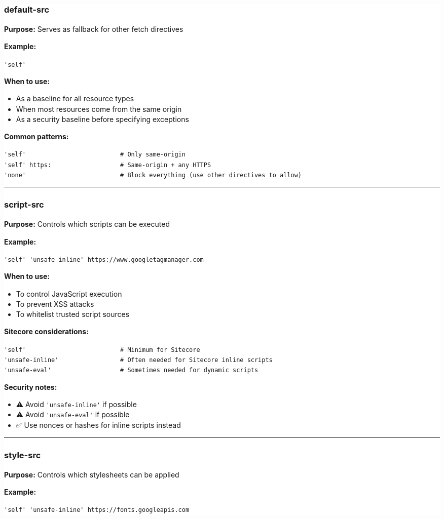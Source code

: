 ### default-src

**Purpose:** Serves as fallback for other fetch directives

**Example:**
```
'self'
```

**When to use:**
- As a baseline for all resource types
- When most resources come from the same origin
- As a security baseline before specifying exceptions

**Common patterns:**
```
'self'                          # Only same-origin
'self' https:                   # Same-origin + any HTTPS
'none'                          # Block everything (use other directives to allow)
```

---

### script-src

**Purpose:** Controls which scripts can be executed

**Example:**
```
'self' 'unsafe-inline' https://www.googletagmanager.com
```

**When to use:**
- To control JavaScript execution
- To prevent XSS attacks
- To whitelist trusted script sources

**Sitecore considerations:**
```
'self'                          # Minimum for Sitecore
'unsafe-inline'                 # Often needed for Sitecore inline scripts
'unsafe-eval'                   # Sometimes needed for dynamic scripts
```

**Security notes:**
- ⚠️ Avoid `'unsafe-inline'` if possible
- ⚠️ Avoid `'unsafe-eval'` if possible
- ✅ Use nonces or hashes for inline scripts instead

---

### style-src

**Purpose:** Controls which stylesheets can be applied

**Example:**
```
'self' 'unsafe-inline' https://fonts.googleapis.com
```
